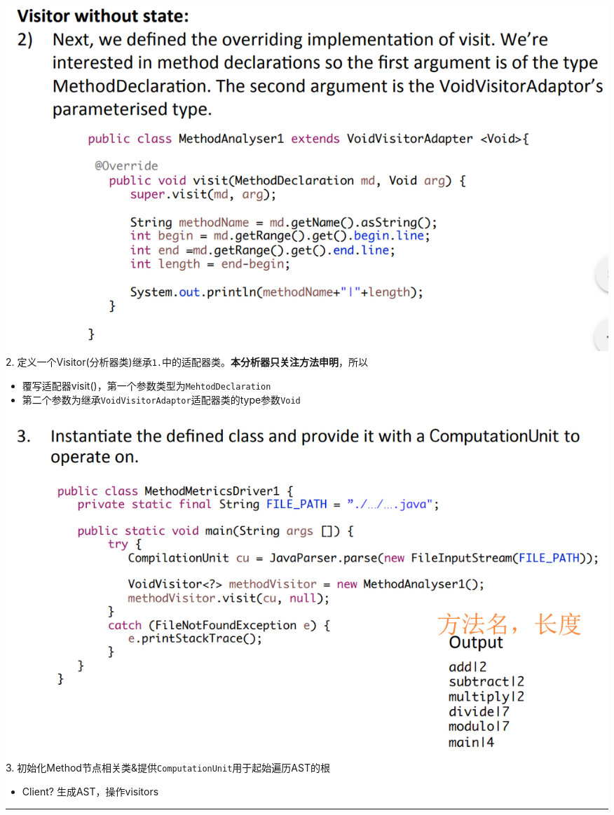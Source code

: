 ![](/static/2020-03-06-09-18-52.png)
2. 定义一个Visitor(分析器类)继承`1.`中的适配器类。**本分析器只关注方法申明**，所以
- 覆写适配器visit()，第一个参数类型为`MehtodDeclaration`
- 第二个参数为继承`VoidVisitorAdaptor`适配器类的type参数`Void`

![](/static/2020-03-06-09-29-01.png)
3. 初始化Method节点相关类&提供`ComputationUnit`用于起始遍历AST的根
- Client? 生成AST，操作visitors

---